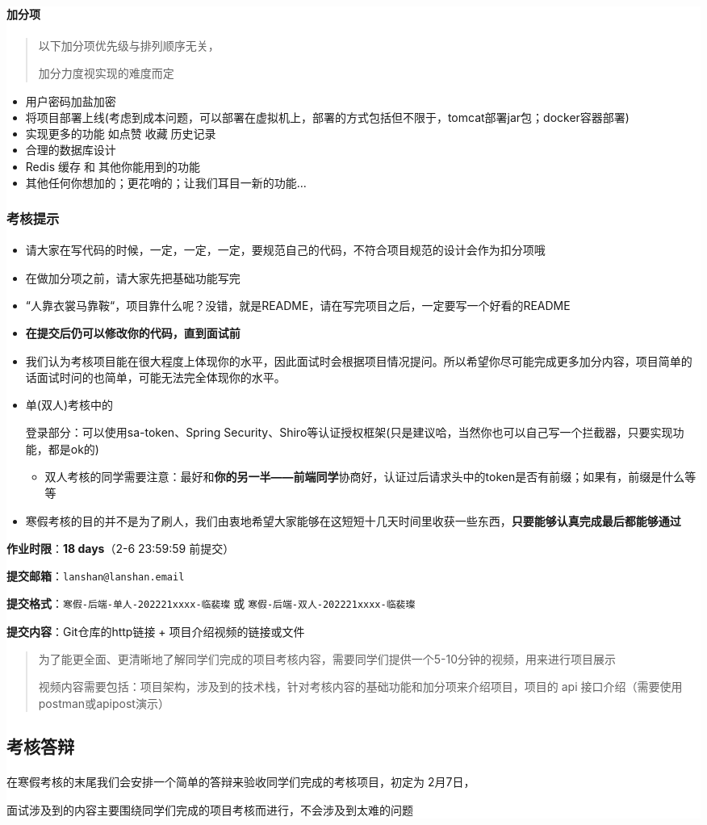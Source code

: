 #### 加分项

> 以下加分项优先级与排列顺序无关，
>
> 加分力度视实现的难度而定

- 用户密码加盐加密
- 将项目部署上线(考虑到成本问题，可以部署在虚拟机上，部署的方式包括但不限于，tomcat部署jar包；docker容器部署)
- 实现更多的功能 如点赞 收藏 历史记录
- 合理的数据库设计
- Redis 缓存 和 其他你能用到的功能
- 其他任何你想加的；更花哨的；让我们耳目一新的功能...

### 考核提示

- 请大家在写代码的时候，一定，一定，一定，要规范自己的代码，不符合项目规范的设计会作为扣分项哦

- 在做加分项之前，请大家先把基础功能写完

- “人靠衣裳马靠鞍“，项目靠什么呢？没错，就是README，请在写完项目之后，一定要写一个好看的README

- **在提交后仍可以修改你的代码，直到面试前**

- 我们认为考核项目能在很大程度上体现你的水平，因此面试时会根据项目情况提问。所以希望你尽可能完成更多加分内容，项目简单的话面试时问的也简单，可能无法完全体现你的水平。

- 单(双人)考核中的

  登录部分：可以使用sa-token、Spring Security、Shiro等认证授权框架(只是建议哈，当然你也可以自己写一个拦截器，只要实现功能，都是ok的)

  - 双人考核的同学需要注意：最好和**你的另一半——前端同学**协商好，认证过后请求头中的token是否有前缀；如果有，前缀是什么等等

- 寒假考核的目的并不是为了刷人，我们由衷地希望大家能够在这短短十几天时间里收获一些东西，**只要能够认真完成最后都能够通过**



**作业时限**：**18 days**（2-6 23:59:59 前提交）

**提交邮箱**：`lanshan@lanshan.email`

**提交格式**：`寒假-后端-单人-202221xxxx-临裴璨` 或 `寒假-后端-双人-202221xxxx-临裴璨`

**提交内容**：Git仓库的http链接 + 项目介绍视频的链接或文件

> 为了能更全面、更清晰地了解同学们完成的项目考核内容，需要同学们提供一个5-10分钟的视频，用来进行项目展示
>
> 视频内容需要包括：项目架构，涉及到的技术栈，针对考核内容的基础功能和加分项来介绍项目，项目的 api 接口介绍（需要使用postman或apipost演示）

## 考核答辩

在寒假考核的末尾我们会安排一个简单的答辩来验收同学们完成的考核项目，初定为 2月7日，

面试涉及到的内容主要围绕同学们完成的项目考核而进行，不会涉及到太难的问题